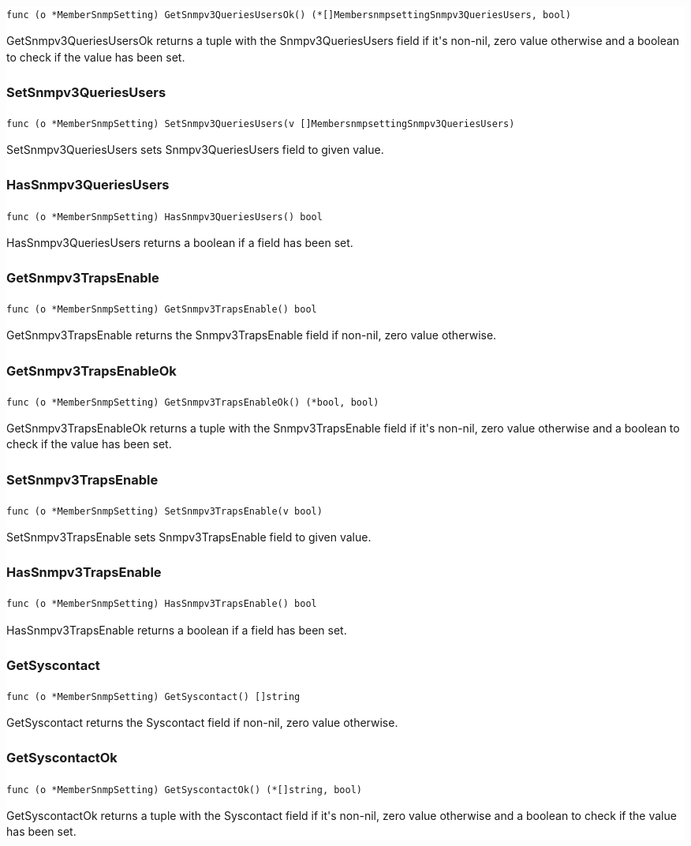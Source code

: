 `func (o *MemberSnmpSetting) GetSnmpv3QueriesUsersOk() (*[]MembersnmpsettingSnmpv3QueriesUsers, bool)`

GetSnmpv3QueriesUsersOk returns a tuple with the Snmpv3QueriesUsers field if it's non-nil, zero value otherwise
and a boolean to check if the value has been set.

### SetSnmpv3QueriesUsers

`func (o *MemberSnmpSetting) SetSnmpv3QueriesUsers(v []MembersnmpsettingSnmpv3QueriesUsers)`

SetSnmpv3QueriesUsers sets Snmpv3QueriesUsers field to given value.

### HasSnmpv3QueriesUsers

`func (o *MemberSnmpSetting) HasSnmpv3QueriesUsers() bool`

HasSnmpv3QueriesUsers returns a boolean if a field has been set.

### GetSnmpv3TrapsEnable

`func (o *MemberSnmpSetting) GetSnmpv3TrapsEnable() bool`

GetSnmpv3TrapsEnable returns the Snmpv3TrapsEnable field if non-nil, zero value otherwise.

### GetSnmpv3TrapsEnableOk

`func (o *MemberSnmpSetting) GetSnmpv3TrapsEnableOk() (*bool, bool)`

GetSnmpv3TrapsEnableOk returns a tuple with the Snmpv3TrapsEnable field if it's non-nil, zero value otherwise
and a boolean to check if the value has been set.

### SetSnmpv3TrapsEnable

`func (o *MemberSnmpSetting) SetSnmpv3TrapsEnable(v bool)`

SetSnmpv3TrapsEnable sets Snmpv3TrapsEnable field to given value.

### HasSnmpv3TrapsEnable

`func (o *MemberSnmpSetting) HasSnmpv3TrapsEnable() bool`

HasSnmpv3TrapsEnable returns a boolean if a field has been set.

### GetSyscontact

`func (o *MemberSnmpSetting) GetSyscontact() []string`

GetSyscontact returns the Syscontact field if non-nil, zero value otherwise.

### GetSyscontactOk

`func (o *MemberSnmpSetting) GetSyscontactOk() (*[]string, bool)`

GetSyscontactOk returns a tuple with the Syscontact field if it's non-nil, zero value otherwise
and a boolean to check if the value has been set.
